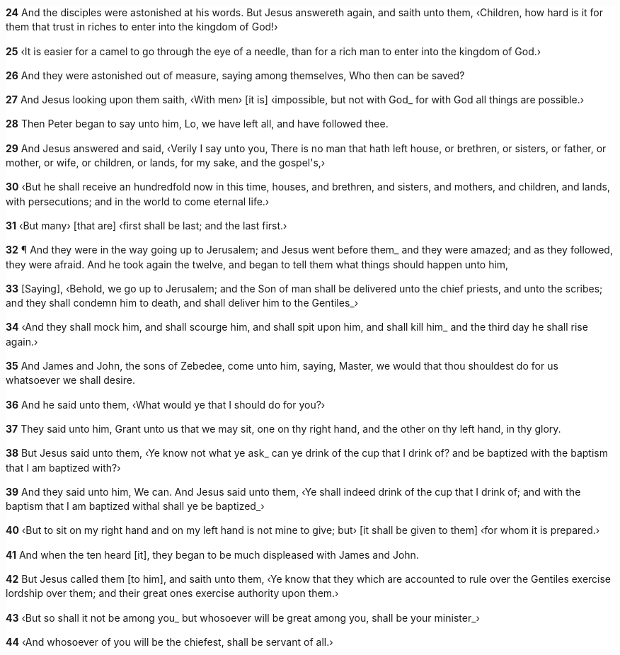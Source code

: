 **24** And the disciples were astonished at his words. But Jesus answereth again, and saith unto them, ‹Children, how hard is it for them that trust in riches to enter into the kingdom of God!›

**25** ‹It is easier for a camel to go through the eye of a needle, than for a rich man to enter into the kingdom of God.›

**26** And they were astonished out of measure, saying among themselves, Who then can be saved?

**27** And Jesus looking upon them saith, ‹With men› [it is] ‹impossible, but not with God_ for with God all things are possible.›

**28** Then Peter began to say unto him, Lo, we have left all, and have followed thee.

**29** And Jesus answered and said, ‹Verily I say unto you, There is no man that hath left house, or brethren, or sisters, or father, or mother, or wife, or children, or lands, for my sake, and the gospel's,›

**30** ‹But he shall receive an hundredfold now in this time, houses, and brethren, and sisters, and mothers, and children, and lands, with persecutions; and in the world to come eternal life.›

**31** ‹But many› [that are] ‹first shall be last; and the last first.›

**32** ¶ And they were in the way going up to Jerusalem; and Jesus went before them_ and they were amazed; and as they followed, they were afraid. And he took again the twelve, and began to tell them what things should happen unto him,

**33** [Saying], ‹Behold, we go up to Jerusalem; and the Son of man shall be delivered unto the chief priests, and unto the scribes; and they shall condemn him to death, and shall deliver him to the Gentiles_›

**34** ‹And they shall mock him, and shall scourge him, and shall spit upon him, and shall kill him_ and the third day he shall rise again.›

**35** And James and John, the sons of Zebedee, come unto him, saying, Master, we would that thou shouldest do for us whatsoever we shall desire.

**36** And he said unto them, ‹What would ye that I should do for you?›

**37** They said unto him, Grant unto us that we may sit, one on thy right hand, and the other on thy left hand, in thy glory.

**38** But Jesus said unto them, ‹Ye know not what ye ask_ can ye drink of the cup that I drink of? and be baptized with the baptism that I am baptized with?›

**39** And they said unto him, We can. And Jesus said unto them, ‹Ye shall indeed drink of the cup that I drink of; and with the baptism that I am baptized withal shall ye be baptized_›

**40** ‹But to sit on my right hand and on my left hand is not mine to give; but› [it shall be given to them] ‹for whom it is prepared.›

**41** And when the ten heard [it], they began to be much displeased with James and John.

**42** But Jesus called them [to him], and saith unto them, ‹Ye know that they which are accounted to rule over the Gentiles exercise lordship over them; and their great ones exercise authority upon them.›

**43** ‹But so shall it not be among you_ but whosoever will be great among you, shall be your minister_›

**44** ‹And whosoever of you will be the chiefest, shall be servant of all.›
